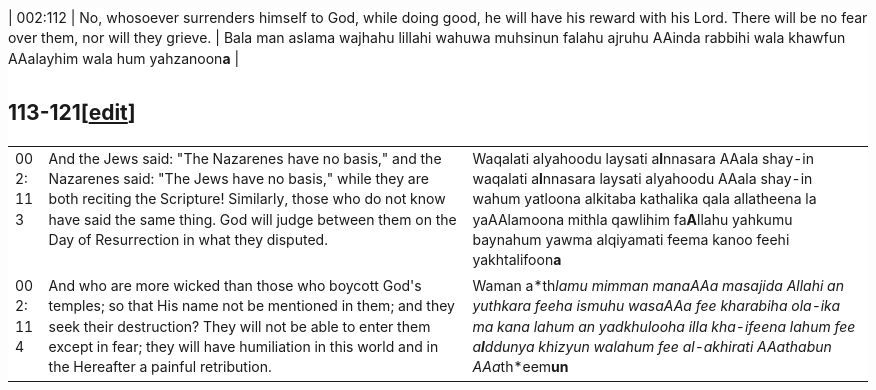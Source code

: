 | 002:112 | No, whosoever surrenders himself to God, while doing good, he will have his reward with his Lord. There will be no fear over them, nor will they grieve.                                                                                                                                                                                                       | Bal<span class="underline">a</span> man aslama wajhahu lill<span class="underline">a</span>hi wahuwa mu<span class="underline">h</span>sinun falahu ajruhu AAinda rabbihi wal<span class="underline">a</span> khawfun AAalayhim wal<span class="underline">a</span> hum ya<span class="underline">h</span>zanoon**a**                                                                                                                                                                                                                                                                                                                                                           |

## <span id="113-121" class="mw-headline">113-121</span><span class="mw-editsection"><span class="mw-editsection-bracket">\[</span>[edit](/w/index.php?title=Quran_\(Progressive_Muslims_Organization\)/2&action=edit&section=14 "Edit section: 113-121")<span class="mw-editsection-bracket">\]</span></span>

|         |                                                                                                                                                                                                                                                                                           |                                                                                                                                                                                                                                                                                                                                                                                                                                                                                                                                                                                                                                                                                                                                                                                                                                                                 |
| ------- | ----------------------------------------------------------------------------------------------------------------------------------------------------------------------------------------------------------------------------------------------------------------------------------------- | --------------------------------------------------------------------------------------------------------------------------------------------------------------------------------------------------------------------------------------------------------------------------------------------------------------------------------------------------------------------------------------------------------------------------------------------------------------------------------------------------------------------------------------------------------------------------------------------------------------------------------------------------------------------------------------------------------------------------------------------------------------------------------------------------------------------------------------------------------------- |
| 002:113 | And the Jews said: "The Nazarenes have no basis," and the Nazarenes said: "The Jews have no basis," while they are both reciting the Scripture\! Similarly, those who do not know have said the same thing. God will judge between them on the Day of Resurrection in what they disputed. | Waq<span class="underline">a</span>lati alyahoodu laysati a**l**nna<span class="underline">sa</span>r<span class="underline">a</span> AAal<span class="underline">a</span> shay-in waq<span class="underline">a</span>lati a**l**nna<span class="underline">sa</span>r<span class="underline">a</span> laysati alyahoodu AAal<span class="underline">a</span> shay-in wahum yatloona alkit<span class="underline">a</span>ba ka<span class="underline">tha</span>lika q<span class="underline">a</span>la alla<span class="underline">th</span>eena l<span class="underline">a</span> yaAAlamoona mithla qawlihim fa**A**ll<span class="underline">a</span>hu ya<span class="underline">h</span>kumu baynahum yawma alqiy<span class="underline">a</span>mati feem<span class="underline">a</span> k<span class="underline">a</span>noo feehi yakhtalifoon**a** |
| 002:114 | And who are more wicked than those who boycott God's temples; so that His name not be mentioned in them; and they seek their destruction? They will not be able to enter them except in fear; they will have humiliation in this world and in the Hereafter a painful retribution.        | Waman a*<span class="underline">th</span>*lamu mimman manaAAa mas<span class="underline">a</span>jida All<span class="underline">a</span>hi an yu<span class="underline">th</span>kara feeh<span class="underline">a</span> ismuhu wasaAA<span class="underline">a</span> fee khar<span class="underline">a</span>bih<span class="underline">a</span> ol<span class="underline">a</span>-ika m<span class="underline">a</span> k<span class="underline">a</span>na lahum an yadkhulooh<span class="underline">a</span> ill<span class="underline">a</span> kh<span class="underline">a</span>-ifeena lahum fee a**l**dduny<span class="underline">a</span> khizyun walahum fee al-<span class="underline">a</span>khirati AAa<span class="underline">tha</span>bun AAa*<span class="underline">th</span>*eem**un**                                              |
